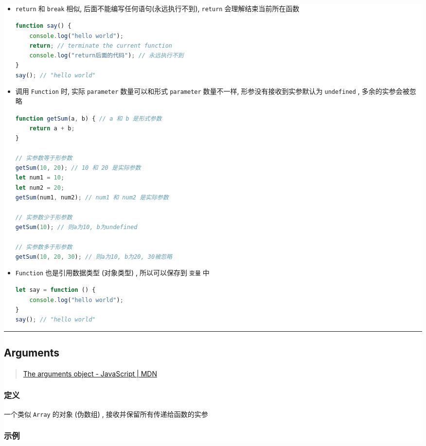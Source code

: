 - `return` 和 `break` 相似, 后面不能编写任何语句(永远执行不到), `return` 会理解结束当前所在函数

	```js
	function say() {
	    console.log("hello world");
	    return; // terminate the current function
	    console.log("return后面的代码"); // 永远执行不到
	}
	say(); // "hello world"
	```

- 调用 `Function` 时, 实际 `parameter` 数量可以和形式 `parameter` 数量不一样, 形参没有接收到实参默认为 `undefined` , 多余的实参会被忽略

	```js
	function getSum(a, b) { // a 和 b 是形式参数
	    return a + b;
	}
	
	// 实参数等于形参数
	getSum(10, 20); // 10 和 20 是实际参数
	let num1 = 10;
	let num2 = 20;
	getSum(num1, num2); // num1 和 num2 是实际参数
	
	// 实参数少于形参数
	getSum(10); // 则a为10, b为undefined
	
	// 实参数多于形参数
	getSum(10, 20, 30); // 则a为10, b为20, 30被忽略
	```

- `Function` 也是引用数据类型 (对象类型) , 所以可以保存到 `变量` 中

	```js
	let say = function () {
	    console.log("hello world");
	}
	say(); // "hello world"
	```

---

## Arguments



> [The arguments object - JavaScript | MDN](https://developer.mozilla.org/en-US/docs/Web/JavaScript/Reference/Functions/arguments)



### 定义

一个类似 `Array` 的对象 (伪数组) , 接收并保留所有传递给函数的实参



### 示例
